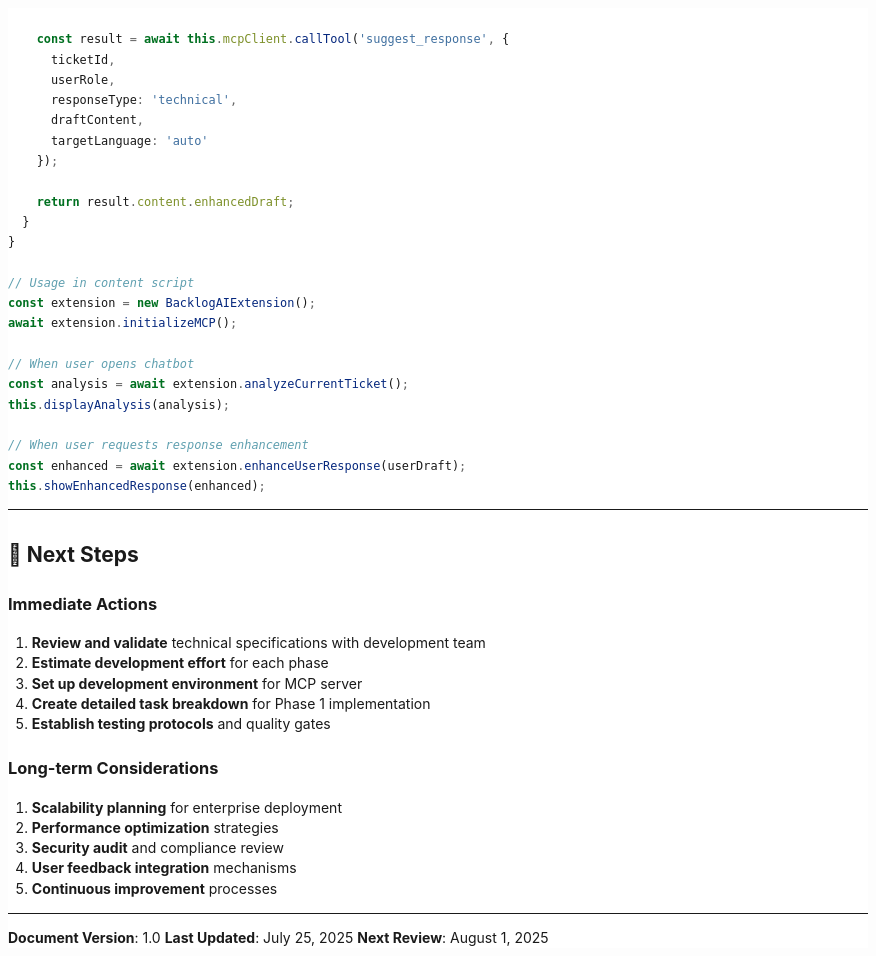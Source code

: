 ```typescript

    const result = await this.mcpClient.callTool('suggest_response', {
      ticketId,
      userRole,
      responseType: 'technical',
      draftContent,
      targetLanguage: 'auto'
    });

    return result.content.enhancedDraft;
  }
}

// Usage in content script
const extension = new BacklogAIExtension();
await extension.initializeMCP();

// When user opens chatbot
const analysis = await extension.analyzeCurrentTicket();
this.displayAnalysis(analysis);

// When user requests response enhancement
const enhanced = await extension.enhanceUserResponse(userDraft);
this.showEnhancedResponse(enhanced);
```

---

## 🔄 Next Steps

### Immediate Actions
1. **Review and validate** technical specifications with development team
2. **Estimate development effort** for each phase
3. **Set up development environment** for MCP server
4. **Create detailed task breakdown** for Phase 1 implementation
5. **Establish testing protocols** and quality gates

### Long-term Considerations
1. **Scalability planning** for enterprise deployment
2. **Performance optimization** strategies
3. **Security audit** and compliance review
4. **User feedback integration** mechanisms
5. **Continuous improvement** processes

---

**Document Version**: 1.0
**Last Updated**: July 25, 2025
**Next Review**: August 1, 2025
